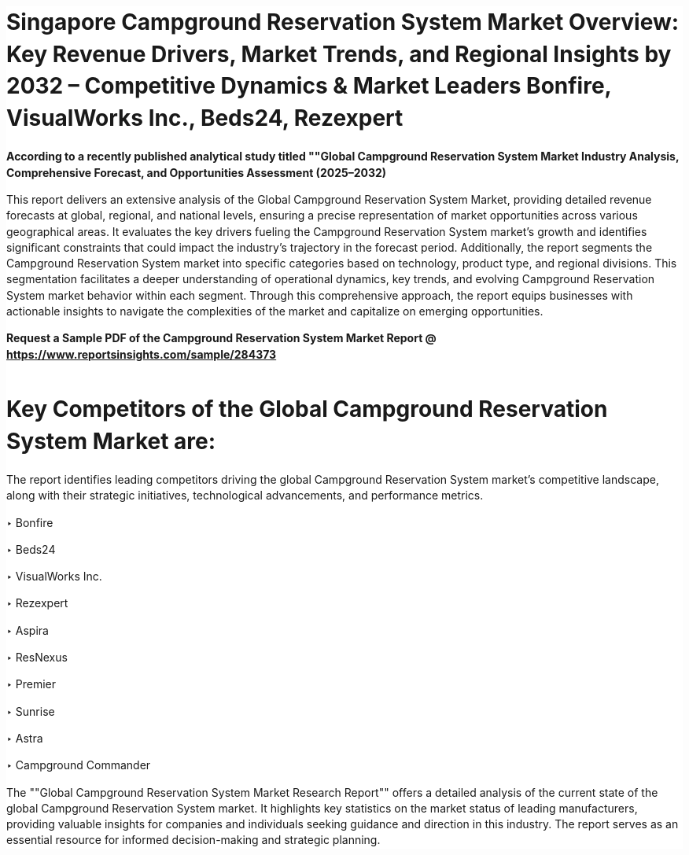 # Singapore Campground Reservation System Market Overview: Key Revenue Drivers, Market Trends, and Regional Insights by 2032 –  Competitive Dynamics & Market Leaders Bonfire, VisualWorks Inc., Beds24, Rezexpert

<strong>According to a recently published analytical study titled ""Global Campground Reservation System Market Industry Analysis, Comprehensive Forecast, and Opportunities Assessment (2025–2032)</strong>

This report delivers an extensive analysis of the Global Campground Reservation System Market, providing detailed revenue forecasts at global, regional, and national levels, ensuring a precise representation of market opportunities across various geographical areas. It evaluates the key drivers fueling the Campground Reservation System market’s growth and identifies significant constraints that could impact the industry’s trajectory in the forecast period. Additionally, the report segments the Campground Reservation System market into specific categories based on technology, product type, and regional divisions. This segmentation facilitates a deeper understanding of operational dynamics, key trends, and evolving Campground Reservation System market behavior within each segment. Through this comprehensive approach, the report equips businesses with actionable insights to navigate the complexities of the market and capitalize on emerging opportunities.

<strong>Request a Sample PDF of the Campground Reservation System Market Report </strong><strong>@<a href=https://www.reportsinsights.com/sample/284373> https://www.reportsinsights.com/sample/284373</a></strong></font>

# <strong>Key Competitors of the Global Campground Reservation System Market are:</strong>

The report identifies leading competitors driving the global Campground Reservation System market’s competitive landscape, along with their strategic initiatives, technological advancements, and performance metrics.

‣ Bonfire

‣ Beds24

‣ VisualWorks Inc.

‣ Rezexpert

‣ Aspira

‣ ResNexus

‣ Premier

‣ Sunrise

‣ Astra

‣ Campground Commander

The ""Global Campground Reservation System Market Research Report"" offers a detailed analysis of the current state of the global Campground Reservation System market. It highlights key statistics on the market status of leading manufacturers, providing valuable insights for companies and individuals seeking guidance and direction in this industry. The report serves as an essential resource for informed decision-making and strategic planning.
